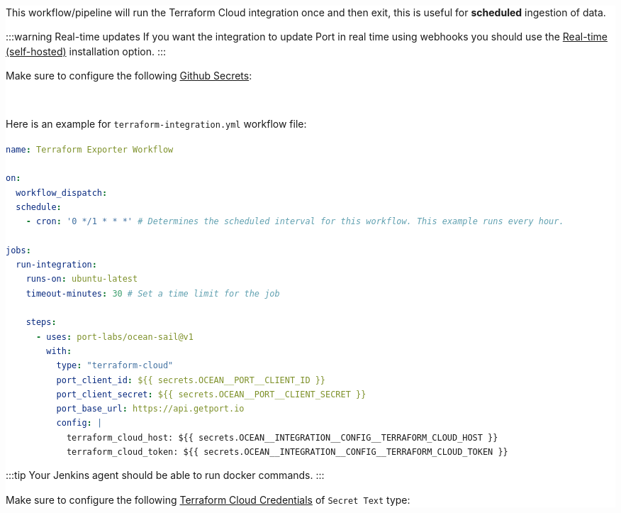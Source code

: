This workflow/pipeline will run the Terraform Cloud integration once and then exit, this is useful for **scheduled** ingestion of data.

:::warning Real-time updates
If you want the integration to update Port in real time using webhooks you should use the [Real-time (self-hosted)](?installation-methods=real-time-self-hosted#setup) installation option.
:::

 <Tabs groupId="cicd-method" queryString="cicd-method">
  <TabItem value="github" label="GitHub">

Make sure to configure the following [Github Secrets](https://docs.github.com/en/actions/security-guides/using-secrets-in-github-actions):

<DockerParameters/>

<br/>

Here is an example for `terraform-integration.yml` workflow file:

```yaml showLineNumbers
name: Terraform Exporter Workflow

on:
  workflow_dispatch:
  schedule:
    - cron: '0 */1 * * *' # Determines the scheduled interval for this workflow. This example runs every hour.

jobs:
  run-integration:
    runs-on: ubuntu-latest
    timeout-minutes: 30 # Set a time limit for the job

    steps:
      - uses: port-labs/ocean-sail@v1
        with: 
          type: "terraform-cloud"
          port_client_id: ${{ secrets.OCEAN__PORT__CLIENT_ID }}
          port_client_secret: ${{ secrets.OCEAN__PORT__CLIENT_SECRET }}
          port_base_url: https://api.getport.io
          config: |
            terraform_cloud_host: ${{ secrets.OCEAN__INTEGRATION__CONFIG__TERRAFORM_CLOUD_HOST }}
            terraform_cloud_token: ${{ secrets.OCEAN__INTEGRATION__CONFIG__TERRAFORM_CLOUD_TOKEN }}
```

  </TabItem>
  <TabItem value="jenkins" label="Jenkins">

:::tip
Your Jenkins agent should be able to run docker commands.
:::

Make sure to configure the following [Terraform Cloud Credentials](https://www.jenkins.io/doc/book/using/using-credentials/) of `Secret Text` type:

